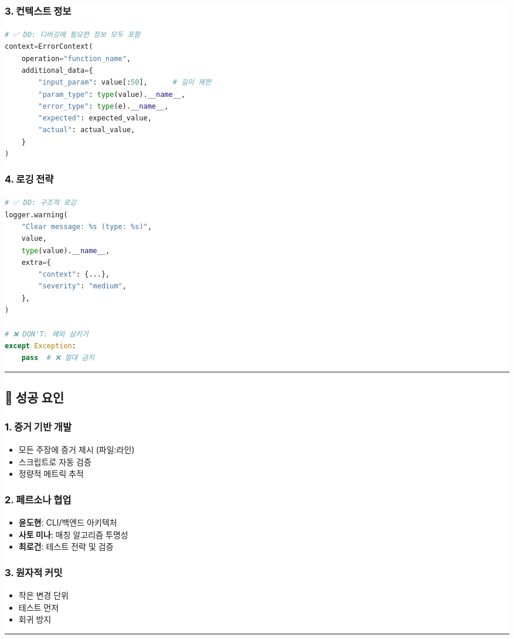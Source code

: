 ### **3. 컨텍스트 정보**
```python
# ✅ DO: 디버깅에 필요한 정보 모두 포함
context=ErrorContext(
    operation="function_name",
    additional_data={
        "input_param": value[:50],      # 길이 제한
        "param_type": type(value).__name__,
        "error_type": type(e).__name__,
        "expected": expected_value,
        "actual": actual_value,
    }
)
```

### **4. 로깅 전략**
```python
# ✅ DO: 구조적 로깅
logger.warning(
    "Clear message: %s (type: %s)",
    value,
    type(value).__name__,
    extra={
        "context": {...},
        "severity": "medium",
    },
)

# ❌ DON'T: 예외 삼키기
except Exception:
    pass  # ❌ 절대 금지
```

---

## 🎯 **성공 요인**

### **1. 증거 기반 개발**
- 모든 주장에 증거 제시 (파일:라인)
- 스크립트로 자동 검증
- 정량적 메트릭 추적

### **2. 페르소나 협업**
- **윤도현**: CLI/백엔드 아키텍처
- **사토 미나**: 매칭 알고리즘 투명성
- **최로건**: 테스트 전략 및 검증

### **3. 원자적 커밋**
- 작은 변경 단위
- 테스트 먼저
- 회귀 방지

---